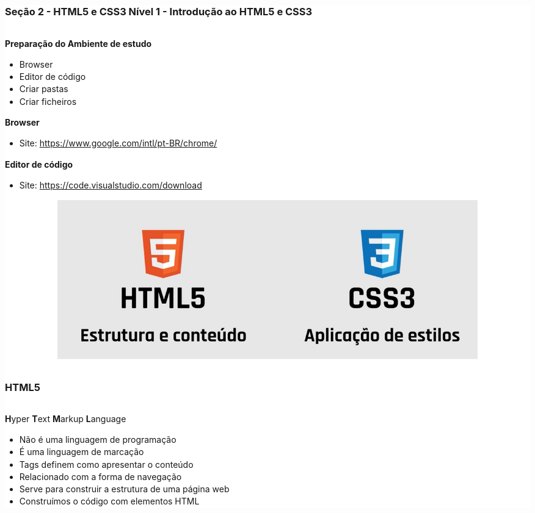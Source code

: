 ##
### Seção 2 - HTML5 e CSS3 Nível 1 - Introdução ao HTML5 e CSS3
##


**Preparação do Ambiente de estudo**

- Browser
- Editor de código
- Criar pastas
- Criar ficheiros

**Browser**
- Site: https://www.google.com/intl/pt-BR/chrome/

**Editor de código**
- Site: https://code.visualstudio.com/download


<p align="center">
  <img alt="...." src="../Seção-2-HTML5-e-CSS3-Nivel-1-Introducao-ao-HTML5-e-CSS3/assets/html-e-css.jpg" width="80%">
</p>


##
### HTML5
##

**H**yper **T**ext **M**arkup **L**anguage

- Não é uma linguagem de programação
- É uma linguagem de marcação
- Tags definem como apresentar o conteúdo
- Relacionado com a forma de navegação
- Serve para construir a estrutura de uma página web
- Construímos o código com elementos HTML
